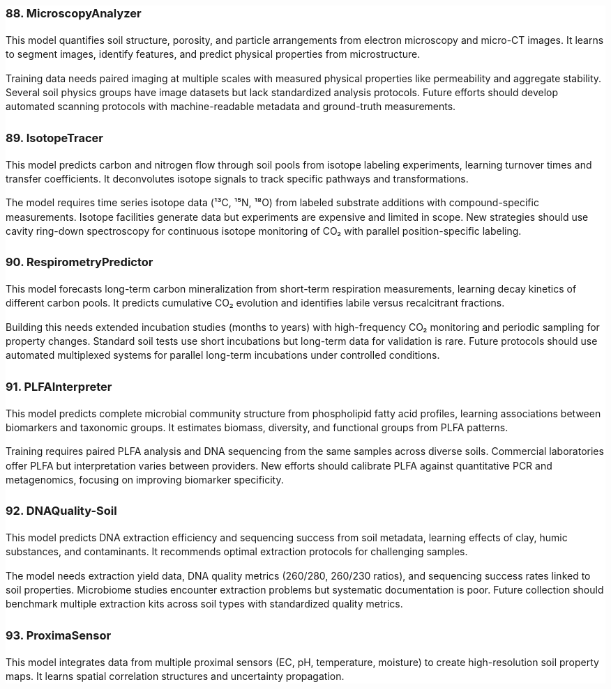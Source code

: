 ### **88. MicroscopyAnalyzer**
This model quantifies soil structure, porosity, and particle arrangements from electron microscopy and micro-CT images. It learns to segment images, identify features, and predict physical properties from microstructure.

Training data needs paired imaging at multiple scales with measured physical properties like permeability and aggregate stability. Several soil physics groups have image datasets but lack standardized analysis protocols. Future efforts should develop automated scanning protocols with machine-readable metadata and ground-truth measurements.

### **89. IsotopeTracer**
This model predicts carbon and nitrogen flow through soil pools from isotope labeling experiments, learning turnover times and transfer coefficients. It deconvolutes isotope signals to track specific pathways and transformations.

The model requires time series isotope data (¹³C, ¹⁵N, ¹⁸O) from labeled substrate additions with compound-specific measurements. Isotope facilities generate data but experiments are expensive and limited in scope. New strategies should use cavity ring-down spectroscopy for continuous isotope monitoring of CO₂ with parallel position-specific labeling.

### **90. RespirometryPredictor**
This model forecasts long-term carbon mineralization from short-term respiration measurements, learning decay kinetics of different carbon pools. It predicts cumulative CO₂ evolution and identifies labile versus recalcitrant fractions.

Building this needs extended incubation studies (months to years) with high-frequency CO₂ monitoring and periodic sampling for property changes. Standard soil tests use short incubations but long-term data for validation is rare. Future protocols should use automated multiplexed systems for parallel long-term incubations under controlled conditions.

### **91. PLFAInterpreter**
This model predicts complete microbial community structure from phospholipid fatty acid profiles, learning associations between biomarkers and taxonomic groups. It estimates biomass, diversity, and functional groups from PLFA patterns.

Training requires paired PLFA analysis and DNA sequencing from the same samples across diverse soils. Commercial laboratories offer PLFA but interpretation varies between providers. New efforts should calibrate PLFA against quantitative PCR and metagenomics, focusing on improving biomarker specificity.

### **92. DNAQuality-Soil**
This model predicts DNA extraction efficiency and sequencing success from soil metadata, learning effects of clay, humic substances, and contaminants. It recommends optimal extraction protocols for challenging samples.

The model needs extraction yield data, DNA quality metrics (260/280, 260/230 ratios), and sequencing success rates linked to soil properties. Microbiome studies encounter extraction problems but systematic documentation is poor. Future collection should benchmark multiple extraction kits across soil types with standardized quality metrics.

### **93. ProximaSensor**
This model integrates data from multiple proximal sensors (EC, pH, temperature, moisture) to create high-resolution soil property maps. It learns spatial correlation structures and uncertainty propagation.
